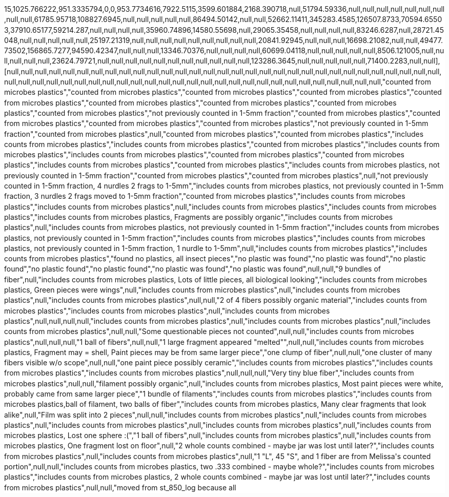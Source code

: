 15,1025.766222,951.3335794,0,0,953.7734616,7922.5115,3599.601884,2168.390718,null,51794.59336,null,null,null,null,null,null,null,null,null,61785.95718,108827.6945,null,null,null,null,null,86494.50142,null,null,52662.11411,345283.4585,126507.8733,70594.65503,37910.65177,59214.287,null,null,null,null,35960.74896,14580.55698,null,29065.35458,null,null,null,null,83246.6287,null,28721.45048,null,null,null,null,null,25197.21319,null,null,null,null,null,null,null,null,null,20841.92945,null,null,null,16698.21082,null,null,49477.73502,156865.7277,94590.42347,null,null,null,13346.70376,null,null,null,null,60699.04118,null,null,null,null,null,8506.121005,null,null,null,null,null,23624.79721,null,null,null,null,null,null,null,null,null,null,null,123286.3645,null,null,null,null,null,71400.2283,null,null],[null,null,null,null,null,null,null,null,null,null,null,null,null,null,null,null,null,null,null,null,null,null,null,null,null,null,null,null,null,null,null,null,null,null,null,null,null,null,null,null,null,null,null,null,null,null,null,null,null,null,null,null,null,null,null,null,null,null,"counted from microbes plastics","counted from microbes plastics","counted from microbes plastics","counted from microbes plastics","counted from microbes plastics","counted from microbes plastics","counted from microbes plastics","counted from microbes plastics","counted from microbes plastics","not previously counted in 1-5mm fraction","counted from microbes plastics","counted from microbes plastics","counted from microbes plastics","counted from microbes plastics","not previously counted in 1-5mm fraction","counted from microbes plastics",null,"counted from microbes plastics","counted from microbes plastics","includes counts from microbes plastics","includes counts from microbes plastics","counted from microbes plastics","includes counts from microbes plastics","includes counts from microbes plastics","counted from microbes plastics","counted from microbes plastics","includes counts from microbes plastics","counted from microbes plastics","includes counts from microbes plastics, not previously counted in 1-5mm fraction","counted from microbes plastics","counted from microbes plastics",null,"not previously counted in 1-5mm fraction, 4 nurdles 2 frags to 1-5mm","includes counts from microbes plastics, not previously counted in 1-5mm fraction, 3 nurdles 2 frags moved to 1-5mm fraction","counted from microbes plastics","includes counts from microbes plastics","includes counts from microbes plastics",null,"includes counts from microbes plastics","includes counts from microbes plastics","includes counts from microbes plastics, Fragments are possibly organic","includes counts from microbes plastics",null,"includes counts from microbes plastics, not previously counted in 1-5mm fraction","includes counts from microbes plastics, not previously counted in 1-5mm fraction","includes counts from microbes plastics","includes counts from microbes plastics, not previously counted in 1-5mm fraction, 1 nurdle to 1-5mm",null,"includes counts from microbes plastics","includes counts from microbes plastics","found no plastics, all insect pieces","no plastic was found","no plastic was found","no plastic found","no plastic found","no plastic found","no plastic was found","no plastic was found",null,null,"9 bundles of fiber",null,"includes counts from microbes plastics, Lots of little pieces, all biological looking","includes counts from microbes plastics, Green pieces were wings",null,"includes counts from microbes plastics",null,"includes counts from microbes plastics",null,"includes counts from microbes plastics",null,null,"2 of 4 fibers possibly organic material","includes counts from microbes plastics","includes counts from microbes plastics",null,"includes counts from microbes plastics",null,null,null,null,"includes counts from microbes plastics",null,"includes counts from microbes plastics",null,"includes counts from microbes plastics",null,null,"Some questionable pieces not counted",null,null,"includes counts from microbes plastics",null,null,null,"1 ball of fibers",null,null,"1 large fragment appeared \"melted\"",null,null,"includes counts from microbes plastics, Fragment may = shell, Paint pieces may be from same larger piece","one clump of fiber",null,null,"one cluster of many fibers visible w/o scope",null,null,"one paint piece possibly ceramic","includes counts from microbes plastics","includes counts from microbes plastics","includes counts from microbes plastics",null,null,null,"Very tiny blue fiber","includes counts from microbes plastics",null,null,"filament possibly organic",null,"includes counts from microbes plastics, Most paint pieces were white, probably came from same larger piece","1 bundle of filaments","includes counts from microbes plastics","includes counts from microbes plastics,ball of filament, two balls of fiber","includes counts from microbes plastics, Many clear fragments that look alike",null,"Film was split into 2 pieces",null,null,"includes counts from microbes plastics",null,"includes counts from microbes plastics",null,"includes counts from microbes plastics",null,"includes counts from microbes plastics",null,"includes counts from microbes plastics, Lost one sphere :(","1 ball of fibers",null,"includes counts from microbes plastics",null,"includes counts from microbes plastics, One fragment lost on floor",null,"2 whole counts combined - maybe jar was lost until later?","includes counts from microbes plastics",null,"includes counts from microbes plastics",null,"1 \"L\", 45 \"S\", and 1 fiber are from Melissa's counted portion",null,null,"includes counts from microbes plastics, two .333 combined - maybe whole?","includes counts from microbes plastics","includes counts from microbes plastics, 2 whole counts combined - maybe jar was lost until later?","includes counts from microbes plastics",null,null,"moved from st_850_log because all